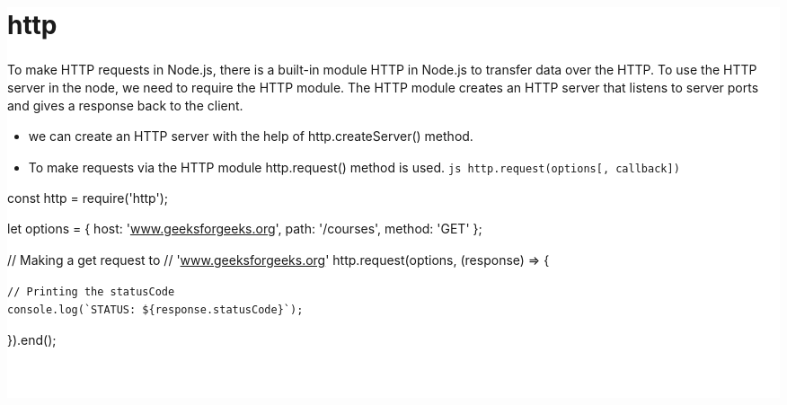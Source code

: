 # http
To make HTTP requests in Node.js, there is a built-in module HTTP in Node.js to transfer data over the HTTP. To use the HTTP server in the node, we need to require the HTTP module. The HTTP module creates an HTTP server that listens to server ports and gives a response back to the client.
- we can create an HTTP server with the help of http.createServer() method.
- To make requests via the HTTP module http.request() method is used.
  `js http.request(options[, callback])`

  ```js
  
const http = require('http');
 
let options = {
    host: 'www.geeksforgeeks.org',
    path: '/courses',
    method: 'GET'
};
 
// Making a get request to
// 'www.geeksforgeeks.org'
http.request(options, (response) => {
 
    // Printing the statusCode
    console.log(`STATUS: ${response.statusCode}`);
}).end();
```



